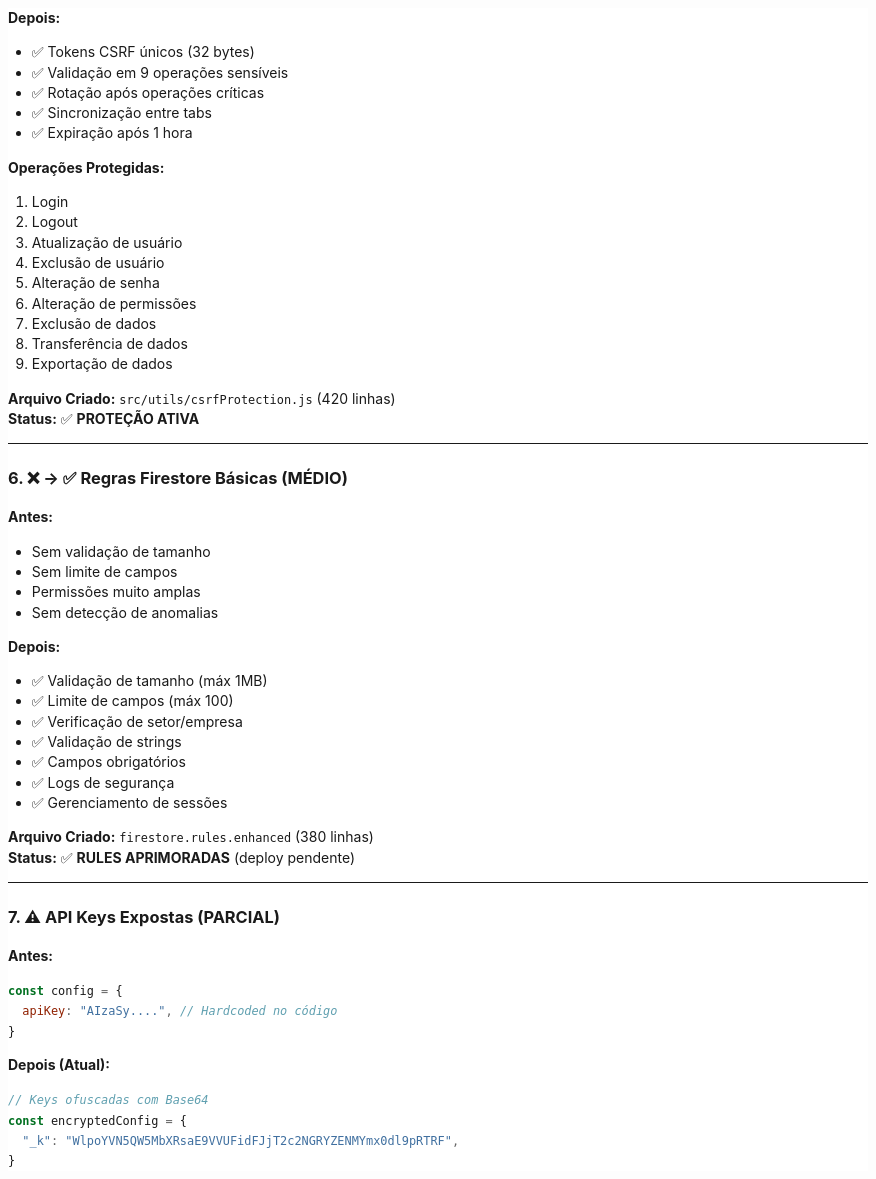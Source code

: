 **Depois:**
- ✅ Tokens CSRF únicos (32 bytes)
- ✅ Validação em 9 operações sensíveis
- ✅ Rotação após operações críticas
- ✅ Sincronização entre tabs
- ✅ Expiração após 1 hora

**Operações Protegidas:**
1. Login
2. Logout
3. Atualização de usuário
4. Exclusão de usuário
5. Alteração de senha
6. Alteração de permissões
7. Exclusão de dados
8. Transferência de dados
9. Exportação de dados

**Arquivo Criado:** `src/utils/csrfProtection.js` (420 linhas)  
**Status:** ✅ **PROTEÇÃO ATIVA**

---

### 6. ❌ → ✅ Regras Firestore Básicas (MÉDIO)

**Antes:**
- Sem validação de tamanho
- Sem limite de campos
- Permissões muito amplas
- Sem detecção de anomalias

**Depois:**
- ✅ Validação de tamanho (máx 1MB)
- ✅ Limite de campos (máx 100)
- ✅ Verificação de setor/empresa
- ✅ Validação de strings
- ✅ Campos obrigatórios
- ✅ Logs de segurança
- ✅ Gerenciamento de sessões

**Arquivo Criado:** `firestore.rules.enhanced` (380 linhas)  
**Status:** ✅ **RULES APRIMORADAS** (deploy pendente)

---

### 7. ⚠️ API Keys Expostas (PARCIAL)

**Antes:**
```javascript
const config = {
  apiKey: "AIzaSy....", // Hardcoded no código
}
```

**Depois (Atual):**
```javascript
// Keys ofuscadas com Base64
const encryptedConfig = {
  "_k": "WlpoYVN5QW5MbXRsaE9VVUFidFJjT2c2NGRYZENMYmx0dl9pRTRF",
}
```
